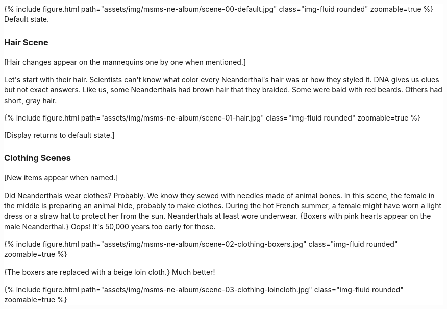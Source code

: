 <div class="row justify-content-sm-center">
    <div class="col-sm-8 mt-3 mt-md-0">
        {% include figure.html path="assets/img/msms-ne-album/scene-00-default.jpg" class="img-fluid rounded" zoomable=true %}
    </div>
</div>
<div class="caption">
    Default state. 
</div>


### Hair Scene

<p class="scene-direction">[Hair changes appear on the mannequins one by one when mentioned.]</p>

<p class="transcript">Let's start with their hair. Scientists can't know what color every Neanderthal's hair was or how they styled it. DNA gives us clues but not exact answers. Like us, some Neanderthals had brown hair that they braided. Some were bald with red beards. Others had short, gray hair.</p>

<div class="row justify-content-sm-center">
    <div class="col-sm-8 mt-3 mt-md-0">
        {% include figure.html path="assets/img/msms-ne-album/scene-01-hair.jpg" class="img-fluid rounded" zoomable=true %}
    </div>
</div>

<p class="scene-direction">[Display returns to default state.]</p>


### Clothing Scenes

<p class="scene-direction">[New items appear when named.]</p>

<p class="transcript">Did Neanderthals wear clothes? Probably. We know they sewed with needles made of animal bones. In this scene, the female in the middle is preparing an animal hide, probably to make clothes. During the hot French summer, a female might have worn a light dress or a straw hat to protect her from the sun. Neanderthals at least wore underwear. <span class="audio-description">{Boxers with pink hearts appear on the male Neanderthal.}</span> Oops! It's 50,000 years too early for those.</p>

<div class="row justify-content-sm-center">
    <div class="col-sm-8 mt-3 mt-md-0">
        {% include figure.html path="assets/img/msms-ne-album/scene-02-clothing-boxers.jpg" class="img-fluid rounded" zoomable=true %}
    </div>
</div>

<span class="audio-description">{The boxers are replaced with a beige loin cloth.}</span> <span class="transcript">Much better!</span>

<div class="row justify-content-sm-center">
    <div class="col-sm-8 mt-3 mt-md-0">
        {% include figure.html path="assets/img/msms-ne-album/scene-03-clothing-loincloth.jpg" class="img-fluid rounded" zoomable=true %}
    </div>
</div>
